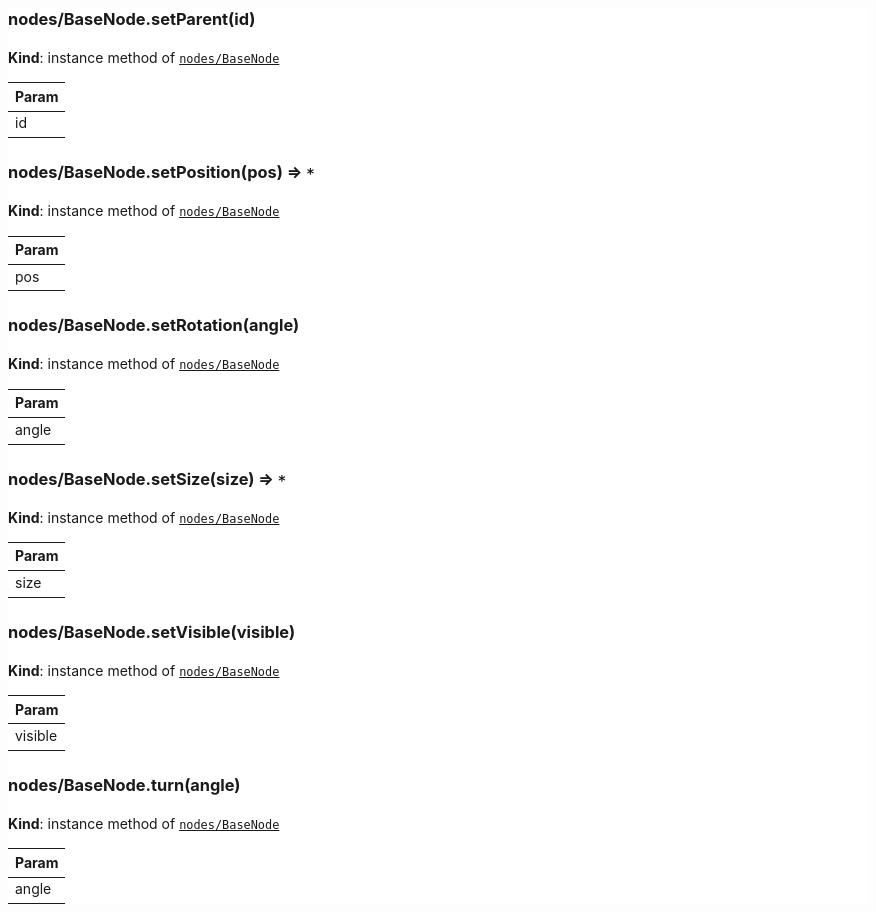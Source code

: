 <a name="module_nodes/BaseNode+setParent"></a>

### nodes/BaseNode.setParent(id)
**Kind**: instance method of <code>[nodes/BaseNode](#module_nodes/BaseNode)</code>  

| Param |
| --- |
| id | 

<a name="module_nodes/BaseNode+setPosition"></a>

### nodes/BaseNode.setPosition(pos) ⇒ <code>\*</code>
**Kind**: instance method of <code>[nodes/BaseNode](#module_nodes/BaseNode)</code>  

| Param |
| --- |
| pos | 

<a name="module_nodes/BaseNode+setRotation"></a>

### nodes/BaseNode.setRotation(angle)
**Kind**: instance method of <code>[nodes/BaseNode](#module_nodes/BaseNode)</code>  

| Param |
| --- |
| angle | 

<a name="module_nodes/BaseNode+setSize"></a>

### nodes/BaseNode.setSize(size) ⇒ <code>\*</code>
**Kind**: instance method of <code>[nodes/BaseNode](#module_nodes/BaseNode)</code>  

| Param |
| --- |
| size | 

<a name="module_nodes/BaseNode+setVisible"></a>

### nodes/BaseNode.setVisible(visible)
**Kind**: instance method of <code>[nodes/BaseNode](#module_nodes/BaseNode)</code>  

| Param |
| --- |
| visible | 

<a name="module_nodes/BaseNode+turn"></a>

### nodes/BaseNode.turn(angle)
**Kind**: instance method of <code>[nodes/BaseNode](#module_nodes/BaseNode)</code>  

| Param |
| --- |
| angle | 
